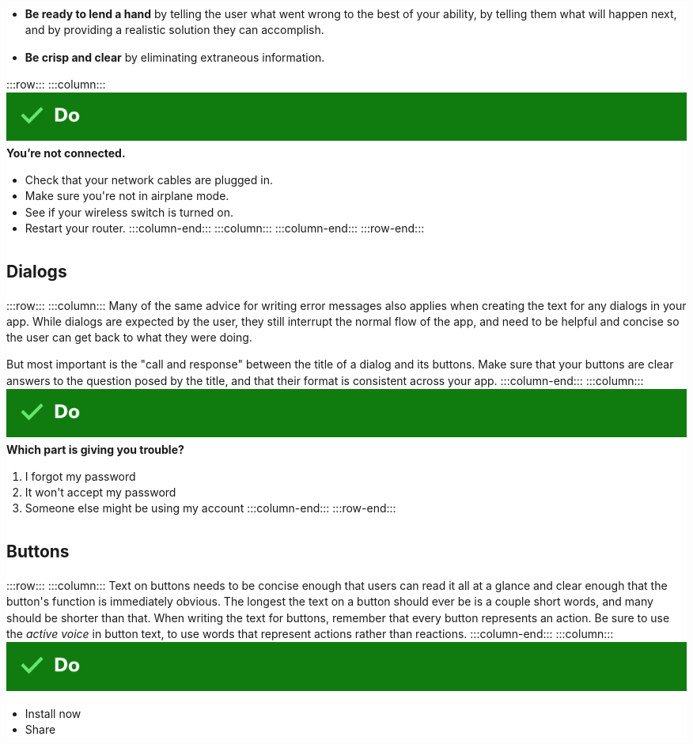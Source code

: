* **Be ready to lend a hand** by telling the user what went wrong to the best of your ability, by telling them what will happen next, and by providing a realistic solution they can accomplish.

* **Be crisp and clear** by eliminating extraneous information.

:::row:::
    :::column:::
![Ninth screenshot of a green bar that has a green check mark and the word Do in it.](images/do.svg)
<b>You’re not connected.</b>
* Check that your network cables are plugged in.
* Make sure you're not in airplane mode.
* See if your wireless switch is turned on.
* Restart your router.
    :::column-end:::
    :::column:::
    :::column-end:::
:::row-end::: 

## Dialogs

:::row:::
    :::column:::
Many of the same advice for writing error messages also applies when creating the text for any dialogs in your app. While dialogs are expected by the user, they still interrupt the normal flow of the app, and need to be helpful and concise so the user can get back to what they were doing.

But most important is the "call and response" between the title of a dialog and its buttons. Make sure that your buttons are clear answers to the question posed by the title, and that their format is consistent across your app.
    :::column-end:::
    :::column:::
![Tenth screenshot of a green bar that has a green check mark and the word Do in it.](images/do.svg)
<b>Which part is giving you trouble?</b>
1. I forgot my password
2. It won't accept my password
3. Someone else might be using my account
    :::column-end:::
:::row-end:::

## Buttons

:::row:::
    :::column:::
Text on buttons needs to be concise enough that users can read it all at a glance and clear enough that the button's function is immediately obvious. The longest the text on a button should ever be is a couple short words, and many should be shorter than that.
When writing the text for buttons, remember that every button represents an action. Be sure to use the *active voice* in button text, to use words that represent actions rather than reactions.
    :::column-end:::
    :::column:::
![Eleventh screenshot of a green bar that has a green check mark and the word Do in it.](images/do.svg)
* Install now
* Share